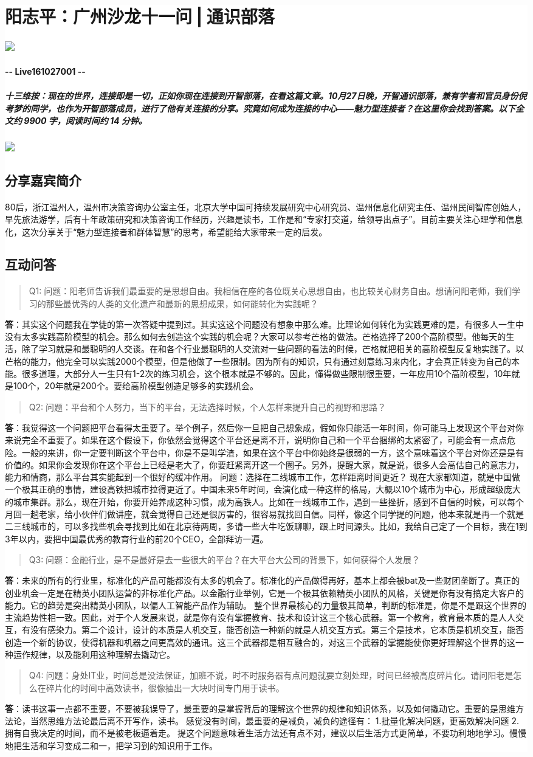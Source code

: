 # 阳志平：广州沙龙十一问 | 通识部落

![](https://mmbiz.qlogo.cn/mmbiz_png/P7zzkBGoztEsloAW49aYHbosdbicMkhzAsN66icuOUwBd1kKjhQ1Z0CicpJMib5npN2InGwdqia6A1icNGT1QpibL3ic5Q/0?wx_fmt=png)
#### -- Live161027001 --

##### **十三维按**：现在的世界，连接即是一切，正如你现在连接到开智部落，在看这篇文章。10月27日晚，开智通识部落，兼有学者和官员身份倪考梦的同学，也作为开智部落成员，进行了他有关连接的分享。究竟如何成为连接的中心——魅力型连接者？在这里你会找到答案。**以下全文约 9900 字，阅读时间约 14 分钟。**
![](https://mmbiz.qlogo.cn/mmbiz_png/P7zzkBGoztFJRHOxyXBNTEPkH4gqqos2gUaRWO1tgBpGaAbibfsxyHfq1QSl3Gyf3CzicH7g4DntGehB2DzcjmqQ/0?wx_fmt=png)


## 分享嘉宾简介
80后，浙江温州人，温州市决策咨询办公室主任，北京大学中国可持续发展研究中心研究员、温州信息化研究主任、温州民间智库创始人，早先旅法游学，后有十年政策研究和决策咨询工作经历，兴趣是读书，工作是和“专家打交道，给领导出点子”。目前主要关注心理学和信息化，这次分享关于“魅力型连接者和群体智慧”的思考，希望能给大家带来一定的启发。


## 互动问答


> Q1: 问题：阳老师告诉我们最重要的是思想自由。我相信在座的各位既关心思想自由，也比较关心财务自由。想请问阳老师，我们学习的那些最优秀的人类的文化遗产和最新的思想成果，如何能转化为实践呢？

**答**：其实这个问题我在学徒的第一次答疑中提到过。其实这这个问题没有想象中那么难。比理论如何转化为实践更难的是，有很多人一生中没有太多实践高阶模型的机会。那么如何去创造这个实践的机会呢？大家可以参考芒格的做法。芒格选择了200个高阶模型。他每天的生活，除了学习就是和最聪明的人交谈。在和各个行业最聪明的人交流对一些问题的看法的时候，芒格就把相关的高阶模型反复地实践了。以芒格的能力，他完全可以实践2000个模型，但是他做了一些限制。因为所有的知识，只有通过刻意练习来内化，才会真正转变为自己的本能。很多道理，大部分人一生只有1-2次的练习机会，这个根本就是不够的。因此，懂得做些限制很重要，一年应用10个高阶模型，10年就是100个，20年就是200个。要给高阶模型创造足够多的实践机会。


> Q2: 问题：平台和个人努力，当下的平台，无法选择时候，个人怎样来提升自己的视野和思路？

**答**：我觉得这一个问题把平台看得太重要了。举个例子，然后你一旦把自己想象成，假如你只能活一年时间，你可能马上发现这个平台对你来说完全不重要了。如果在这个假设下，你依然会觉得这个平台还是离不开，说明你自己和一个平台捆绑的太紧密了，可能会有一点点危险。一般的来讲，你一定要判断这个平台中，你是不是叫学渣，如果在这个平台中你始终是很弱的一方，这个意味着这个平台对你还是是有价值的。如果你会发现你在这个平台上已经是老大了，你要赶紧离开这一个圈子。另外，提醒大家，就是说，很多人会高估自己的意志力，能力和情商，那么平台其实能起到一个很好的缓冲作用。
问题：选择在二线城市工作，怎样距离时间更近？
现在大家都知道，就是中国做一个极其正确的事情，建设高铁把城市拉得更近了。中国未来5年时间，会演化成一种这样的格局，大概以10个城市为中心，形成超级庞大的城市集群。那么，现在开始，你要开始养成这种习惯，成为高铁人。比如在一线城市工作，遇到一些挫折，感到不自信的时候，可以每个月回一趟老家，给小伙伴们做讲座，就会觉得自己还是很厉害的，很容易就找回自信。同样，像这个同学提的问题，他本来就是再一个就是二三线城市的，可以多找些机会寻找到比如在北京待两周，多请一些大牛吃饭聊聊，跟上时间源头。比如，我给自己定了一个目标，我在1到3年以内，要把中国最优秀的教育行业的前20个CEO，全部拜访一遍。

> Q3: 问题：金融行业，是不是最好是去一些很大的平台？在大平台大公司的背景下，如何获得个人发展？

**答**：未来的所有的行业里，标准化的产品可能都没有太多的机会了。标准化的产品做得再好，基本上都会被bat及一些财团垄断了。真正的创业机会一定是在精英小团队运营的非标准化产品。以金融行业举例，它是一个极其依赖精英小团队的风格，关键是你有没有搞定大客户的能力。它的趋势是突出精英小团队，以偏人工智能产品作为辅助。
整个世界最核心的力量极其简单，判断的标准是，你是不是跟这个世界的主流趋势性相一致。因此，对于个人发展来说，就是你有没有掌握教育、技术和设计这三个核心武器。第一个教育，教育最本质的是人人交互，有没有感染力。第二个设计，设计的本质是人机交互，能否创造一种新的就是人机交互方式。第三个是技术，它本质是机机交互，能否创造一个新的协议，使得机器和机器之间更高效的通讯。这三个武器都是相互融合的，对这三个武器的掌握能使你更好理解这个世界的这一种运作规律，以及能利用这种理解去撬动它。

> Q4: 问题：身处IT业，时间总是没法保证，加班不说，时不时服务器有点问题就要立刻处理，时间已经被高度碎片化。请问阳老是怎么在碎片化的时间中高效读书，很像抽出一大块时间专门用于读书。

**答**：读书这事一点都不重要，不要被我误导了，最重要的是掌握背后的理解这个世界的规律和知识体系，以及如何撬动它。重要的是思维方法论，当然思维方法论最后离不开写作，读书。
感觉没有时间，最重要的是减负，减负的途径有：
1.批量化解决问题，更高效解决问题
2.拥有自我决定的时间，而不是被老板逼着走。
提这个问题意味着生活方法还有点不对，建议以后生活方式更简单，不要功利地地学习。慢慢地把生活和学习变成二和一，把学习到的知识用于工作。
